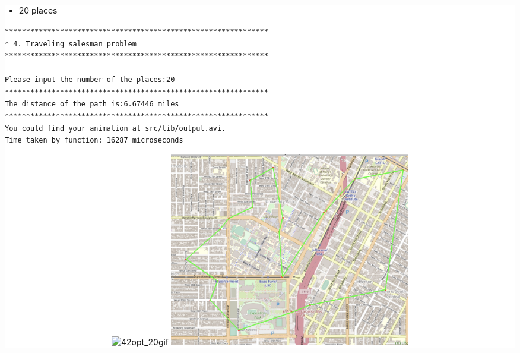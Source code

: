 
- 20 places
```shell
**************************************************************
* 4. Traveling salesman problem                              
**************************************************************

Please input the number of the places:20
**************************************************************
The distance of the path is:6.67446 miles
**************************************************************
You could find your animation at src/lib/output.avi.          
Time taken by function: 16287 microseconds
```
<p align="center">
  <img src="img/42opt_20.gif" width="400" alt="42opt_20gif"/>
  <img src="img/42opt_20.png" width="400" alt="42opt_20"/> 
</p>
